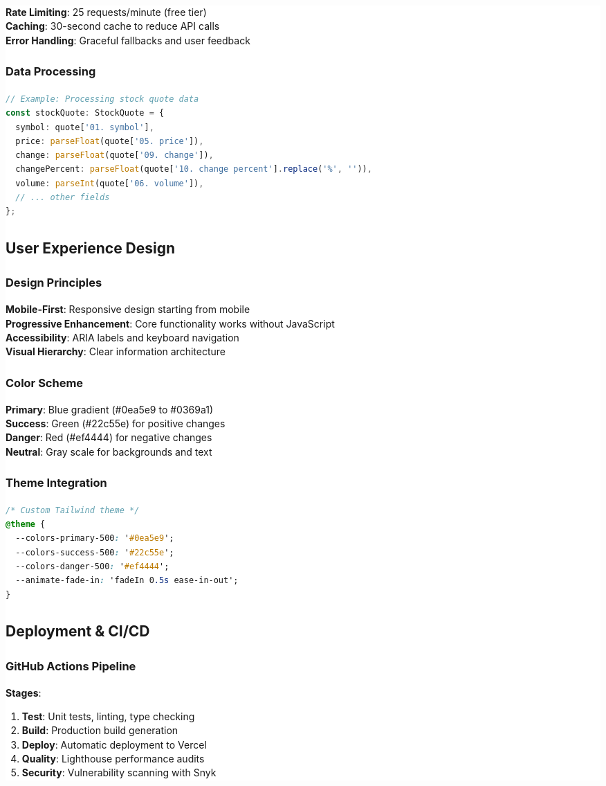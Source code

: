 **Rate Limiting**: 25 requests/minute (free tier)  
**Caching**: 30-second cache to reduce API calls  
**Error Handling**: Graceful fallbacks and user feedback  

### Data Processing

```typescript
// Example: Processing stock quote data
const stockQuote: StockQuote = {
  symbol: quote['01. symbol'],
  price: parseFloat(quote['05. price']),
  change: parseFloat(quote['09. change']),
  changePercent: parseFloat(quote['10. change percent'].replace('%', '')),
  volume: parseInt(quote['06. volume']),
  // ... other fields
};
```

## User Experience Design

### Design Principles

**Mobile-First**: Responsive design starting from mobile  
**Progressive Enhancement**: Core functionality works without JavaScript  
**Accessibility**: ARIA labels and keyboard navigation  
**Visual Hierarchy**: Clear information architecture  

### Color Scheme

**Primary**: Blue gradient (#0ea5e9 to #0369a1)  
**Success**: Green (#22c55e) for positive changes  
**Danger**: Red (#ef4444) for negative changes  
**Neutral**: Gray scale for backgrounds and text  

### Theme Integration

```css
/* Custom Tailwind theme */
@theme {
  --colors-primary-500: '#0ea5e9';
  --colors-success-500: '#22c55e';
  --colors-danger-500: '#ef4444';
  --animate-fade-in: 'fadeIn 0.5s ease-in-out';
}
```

## Deployment & CI/CD

### GitHub Actions Pipeline

**Stages**:
1. **Test**: Unit tests, linting, type checking
2. **Build**: Production build generation
3. **Deploy**: Automatic deployment to Vercel
4. **Quality**: Lighthouse performance audits
5. **Security**: Vulnerability scanning with Snyk
